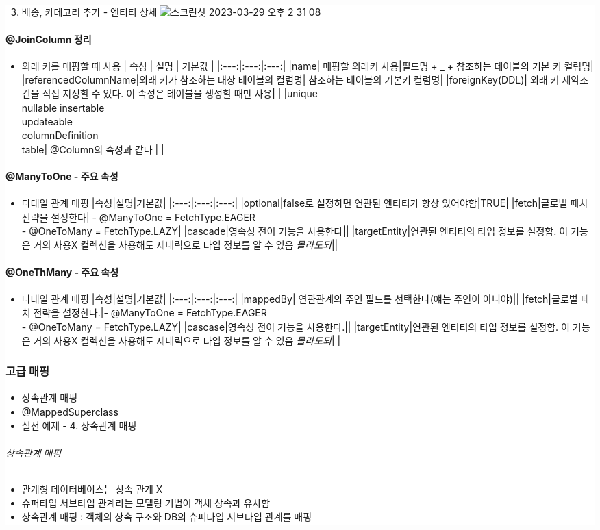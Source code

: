 3. 배송, 카테고리 추가 - 엔티티 상세
   <img width="593" alt="스크린샷 2023-03-29 오후 2 31 08" src="https://user-images.githubusercontent.com/88572442/228435661-2dd7477c-295f-484e-9699-074445d91637.png">


#### @JoinColumn 정리
- 외래 키를 매핑할 때 사용
  | 속성 | 설명 | 기본값 |
  |:---:|:---:|:---:|
  |name| 매핑할 외래키 사용|필드명 + _ + 참조하는 테이블의 기본 키 컬럼명|
  |referencedColumnName|외래 키가 참조하는 대상 테이블의 컬럼명| 참조하는 테이블의 기본키 컬럼명|
  |foreignKey(DDL)| 외래 키 제약조건을 직접 지정할 수 있다. 이 속성은 테이블을 생성할 때만 사용| |
  |unique<br>nullable insertable<br>updateable<br>columnDefinition<br>table| @Column의 속성과 같다 | |

#### @ManyToOne - 주요 속성
- 다대일 관계 매핑
  |속성|설명|기본값|
  |:---:|:---:|:---:|
  |optional|false로 설정하면 연관된 엔티티가 항상 있어야함|TRUE|
  |fetch|글로벌 페치 전략을 설정한다| - @ManyToOne = FetchType.EAGER<br>- @OneToMany = FetchType.LAZY|
  |cascade|영속성 전이 기능을 사용한다||
  |targetEntity|연관된 엔티티의 타입 정보를 설정함. 이 기능은 거의 사용X 컬렉션을 사용해도 제네릭으로 타입 정보를 알 수 있음 *몰라도되*||

#### @OneThMany - 주요 속성
- 다대일 관계 매핑
  |속성|설명|기본값|
  |:---:|:---:|:---:|
  |mappedBy| 연관관계의 주인 필드를 선택한다(얘는 주인이 아니야)||
  |fetch|글로벌 페치 전략을 설정한다.|- @ManyToOne = FetchType.EAGER<br>- @OneToMany = FetchType.LAZY|
  |cascase|영속성 전이 기능을 사용한다.||
  |targetEntity|연관된 엔티티의 타입 정보를 설정함. 이 기능은 거의 사용X 컬렉션을 사용해도 제네릭으로 타입 정보를 알 수 있음 *몰라도되*| |


### 고급 매핑
- 상속관계 매핑
- @MappedSuperclass
- 실전 예제 - 4. 상속관계 매핑

###### 상속관계 매핑
- 관계형 데이터베이스는 상속 관계 X
- 슈퍼타입 서브타입 관계라는 모델링 기법이 객체 상속과 유사함
- 상속관계 매핑 : 객체의 상속 구조와 DB의 슈퍼타입 서브타입 관계를 매핑
